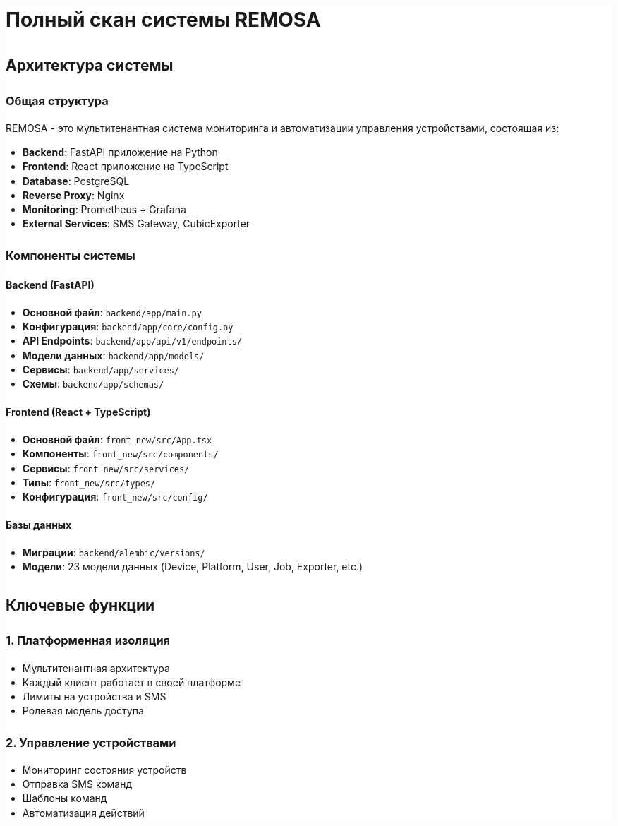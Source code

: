 # Полный скан системы REMOSA

## Архитектура системы

### Общая структура
REMOSA - это мультитенантная система мониторинга и автоматизации управления устройствами, состоящая из:
- **Backend**: FastAPI приложение на Python
- **Frontend**: React приложение на TypeScript
- **Database**: PostgreSQL
- **Reverse Proxy**: Nginx
- **Monitoring**: Prometheus + Grafana
- **External Services**: SMS Gateway, CubicExporter

### Компоненты системы

#### Backend (FastAPI)
- **Основной файл**: `backend/app/main.py`
- **Конфигурация**: `backend/app/core/config.py`
- **API Endpoints**: `backend/app/api/v1/endpoints/`
- **Модели данных**: `backend/app/models/`
- **Сервисы**: `backend/app/services/`
- **Схемы**: `backend/app/schemas/`

#### Frontend (React + TypeScript)
- **Основной файл**: `front_new/src/App.tsx`
- **Компоненты**: `front_new/src/components/`
- **Сервисы**: `front_new/src/services/`
- **Типы**: `front_new/src/types/`
- **Конфигурация**: `front_new/src/config/`

#### Базы данных
- **Миграции**: `backend/alembic/versions/`
- **Модели**: 23 модели данных (Device, Platform, User, Job, Exporter, etc.)

## Ключевые функции

### 1. Платформенная изоляция
- Мультитенантная архитектура
- Каждый клиент работает в своей платформе
- Лимиты на устройства и SMS
- Ролевая модель доступа

### 2. Управление устройствами
- Мониторинг состояния устройств
- Отправка SMS команд
- Шаблоны команд
- Автоматизация действий
